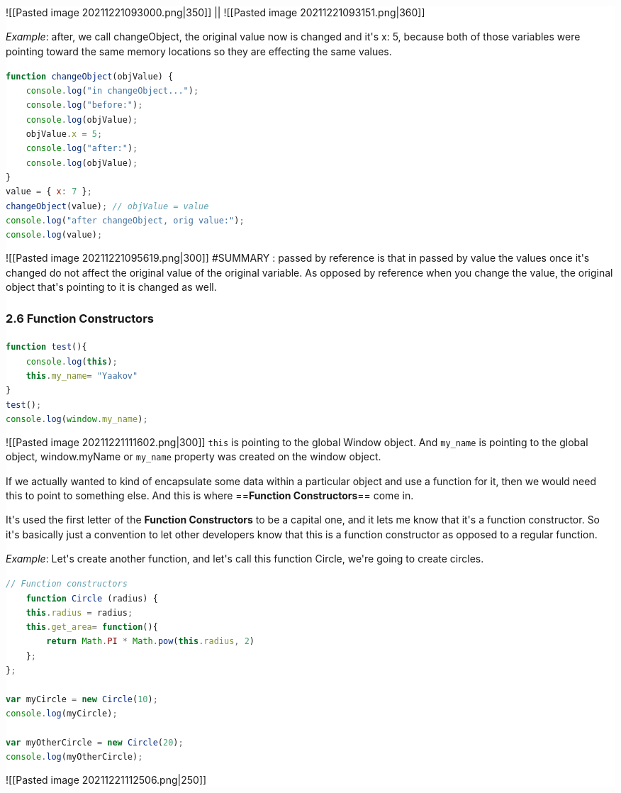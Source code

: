 
![[Pasted image 20211221093000.png|350]] || ![[Pasted image 20211221093151.png|360]]

_Example_: after, we call changeObject, the original value now is changed and it's x: 5, because both of those variables were pointing toward the same memory locations so they are effecting the same values.
```js
function changeObject(objValue) {
	console.log("in changeObject...");
	console.log("before:");
	console.log(objValue);
	objValue.x = 5;
	console.log("after:");
	console.log(objValue);
}
value = { x: 7 };
changeObject(value); // objValue = value
console.log("after changeObject, orig value:");
console.log(value);
```
![[Pasted image 20211221095619.png|300]]
#SUMMARY : passed by reference is that in passed by value the values once it's changed do not affect the original value of the original variable. As opposed by reference when you change the value, the original object that's pointing to it is changed as well.

### 2.6 Function Constructors
```js
function test(){
	console.log(this);
	this.my_name= "Yaakov"
}
test();
console.log(window.my_name);
```
![[Pasted image 20211221111602.png|300]]
`this` is pointing to the global Window object. And `my_name` is pointing to the global object, window.myName or `my_name` property was created on the window object.

 If we actually wanted to kind of encapsulate some data within a particular object and use a function for it, then we would need this to point to something else. And this is where ==**Function Constructors**== come in.

It's used the first letter of the **Function Constructors** to be a capital one, and it lets me know that it's a function constructor. So it's basically just a convention to let other developers know that this is a function constructor as opposed to a regular function.

_Example_: Let's create another function, and let's call this function Circle, we're going to create circles.
```js
// Function constructors
	function Circle (radius) {
	this.radius = radius;
	this.get_area= function(){
		return Math.PI * Math.pow(this.radius, 2)
	};
};

var myCircle = new Circle(10);
console.log(myCircle);

var myOtherCircle = new Circle(20);
console.log(myOtherCircle);
```
![[Pasted image 20211221112506.png|250]]